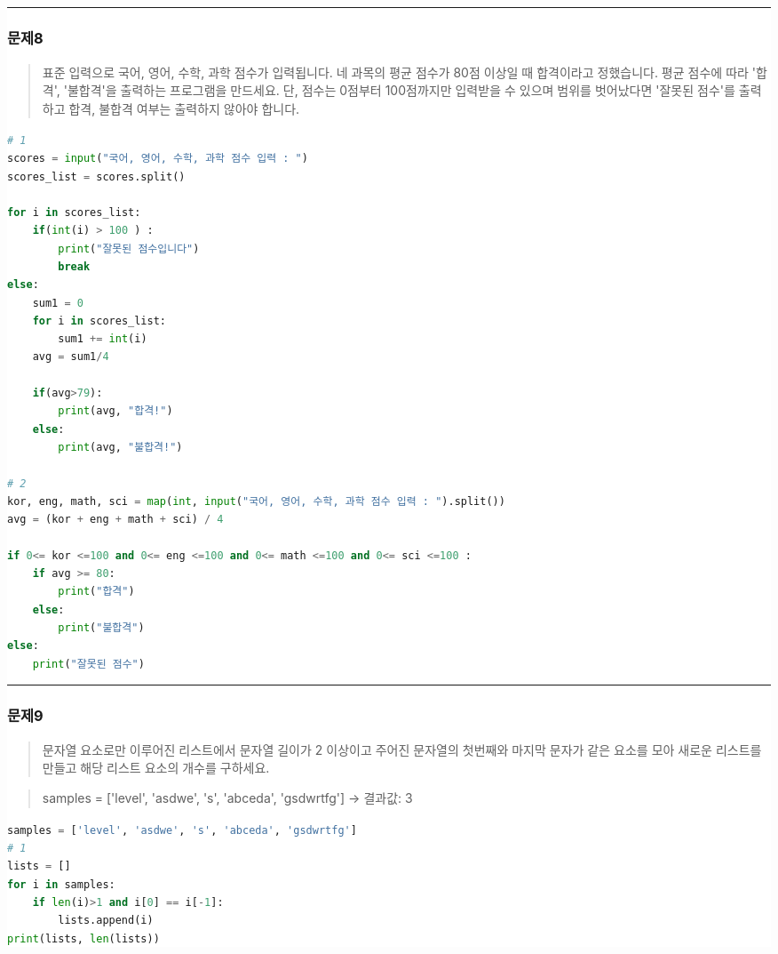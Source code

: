 

---

### 문제8

> 표준 입력으로 국어, 영어, 수학, 과학 점수가 입력됩니다. 네 과목의 평균 점수가 80점 이상일 때 합격이라고 정했습니다. 평균 점수에 따라 '합격', '불합격'을 출력하는 프로그램을 만드세요.  단, 점수는 0점부터 100점까지만 입력받을 수 있으며 범위를 벗어났다면 '잘못된 점수'를 출력하고 합격, 불합격 여부는 출력하지 않아야 합니다. 

```python
# 1
scores = input("국어, 영어, 수학, 과학 점수 입력 : ")
scores_list = scores.split()

for i in scores_list:
    if(int(i) > 100 ) :
        print("잘못된 점수입니다")
        break
else: 
    sum1 = 0
    for i in scores_list:
        sum1 += int(i)
    avg = sum1/4

    if(avg>79):
        print(avg, "합격!")
    else:
        print(avg, "불합격!")
        
# 2
kor, eng, math, sci = map(int, input("국어, 영어, 수학, 과학 점수 입력 : ").split())
avg = (kor + eng + math + sci) / 4

if 0<= kor <=100 and 0<= eng <=100 and 0<= math <=100 and 0<= sci <=100 :
    if avg >= 80:
        print("합격")
    else:
        print("불합격")
else:
    print("잘못된 점수")
```



---

### 문제9

> 문자열 요소로만 이루어진 리스트에서 문자열 길이가 2 이상이고 주어진 문자열의 첫번째와 마지막 문자가 같은 요소를 모아 새로운 리스트를 만들고 해당 리스트 요소의 개수를 구하세요.

> samples = ['level', 'asdwe', 's', 'abceda', 'gsdwrtfg'] -> 결과값: 3 

```python
samples = ['level', 'asdwe', 's', 'abceda', 'gsdwrtfg'] 
# 1
lists = []
for i in samples:
    if len(i)>1 and i[0] == i[-1]:
        lists.append(i)  
print(lists, len(lists))

```
